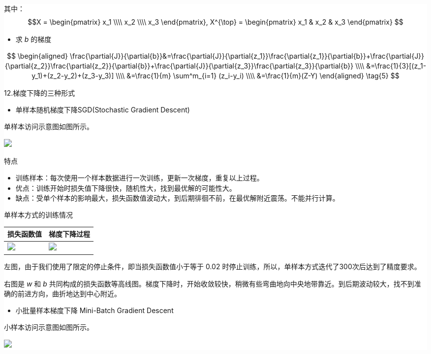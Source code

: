 其中：
$$X = 
\begin{pmatrix}
    x_1 \\\\ 
    x_2 \\\\ 
    x_3
\end{pmatrix}, X^{\top} =
\begin{pmatrix}
    x_1 & x_2 & x_3
\end{pmatrix}
$$

- 求 $b$ 的梯度

$$
\begin{aligned}    
\frac{\partial{J}}{\partial{b}}&=\frac{\partial{J}}{\partial{z_1}}\frac{\partial{z_1}}{\partial{b}}+\frac{\partial{J}}{\partial{z_2}}\frac{\partial{z_2}}{\partial{b}}+\frac{\partial{J}}{\partial{z_3}}\frac{\partial{z_3}}{\partial{b}} \\\\
&=\frac{1}{3}[(z_1-y_1)+(z_2-y_2)+(z_3-y_3)] \\\\
&=\frac{1}{m} \sum^m_{i=1} (z_i-y_i) \\\\ 
&=\frac{1}{m}(Z-Y)
\end{aligned} \tag{5}
$$

12.梯度下降的三种形式

- 单样本随机梯度下降SGD(Stochastic Gradient Descent)

单样本访问示意图如图所示。
  
<img src="https://aiedugithub4a2.blob.core.windows.net/a2-images/Images/4/SingleSample-example.png" />

特点
  
  - 训练样本：每次使用一个样本数据进行一次训练，更新一次梯度，重复以上过程。
  - 优点：训练开始时损失值下降很快，随机性大，找到最优解的可能性大。
  - 缺点：受单个样本的影响最大，损失函数值波动大，到后期徘徊不前，在最优解附近震荡。不能并行计算。

单样本方式的训练情况

|损失函数值|梯度下降过程|
|---|---|
|<img src="https://aiedugithub4a2.blob.core.windows.net/a2-images/Images/4/SingleSample-Loss.png"/>|<img src="https://aiedugithub4a2.blob.core.windows.net/a2-images/Images/4/SingleSample-Trace.png"/>|

左图，由于我们使用了限定的停止条件，即当损失函数值小于等于 $0.02$ 时停止训练，所以，单样本方式迭代了300次后达到了精度要求。

右图是 $w$ 和 $b$ 共同构成的损失函数等高线图。梯度下降时，开始收敛较快，稍微有些弯曲地向中央地带靠近。到后期波动较大，找不到准确的前进方向，曲折地达到中心附近。

- 小批量样本梯度下降
Mini-Batch Gradient Descent

小样本访问示意图如图所示。

<img src="https://aiedugithub4a2.blob.core.windows.net/a2-images/Images/4/MiniBatch-example.png" />
